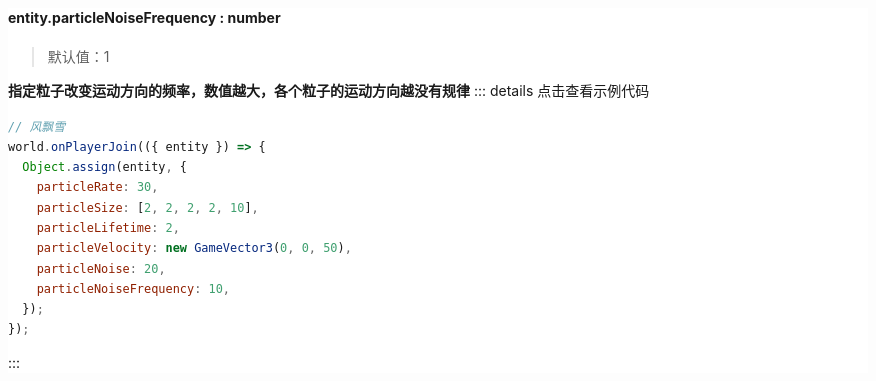 

#### entity.particleNoiseFrequency  <font id="Type">: number</font>
> 默认值：1

**指定粒子改变运动方向的频率，数值越大，各个粒子的运动方向越没有规律**
::: details 点击查看示例代码
```javascript
// 风飘雪
world.onPlayerJoin(({ entity }) => {
  Object.assign(entity, {
    particleRate: 30,
    particleSize: [2, 2, 2, 2, 10],
    particleLifetime: 2,
    particleVelocity: new GameVector3(0, 0, 50),
    particleNoise: 20,
    particleNoiseFrequency: 10,
  });
});
```
:::
